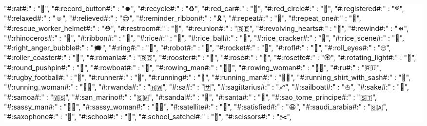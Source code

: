 "#:rat#:" : ":rat:",
"#:record_button#:" : ":record_button:",
"#:recycle#:" : ":recycle:",
"#:red_car#:" : ":red_car:",
"#:red_circle#:" : ":red_circle:",
"#:registered#:" : ":registered:",
"#:relaxed#:" : ":relaxed:",
"#:relieved#:" : ":relieved:",
"#:reminder_ribbon#:" : ":reminder_ribbon:",
"#:repeat#:" : ":repeat:",
"#:repeat_one#:" : ":repeat_one:",
"#:rescue_worker_helmet#:" : ":rescue_worker_helmet:",
"#:restroom#:" : ":restroom:",
"#:reunion#:" : ":reunion:",
"#:revolving_hearts#:" : ":revolving_hearts:",
"#:rewind#:" : ":rewind:",
"#:rhinoceros#:" : ":rhinoceros:",
"#:ribbon#:" : ":ribbon:",
"#:rice#:" : ":rice:",
"#:rice_ball#:" : ":rice_ball:",
"#:rice_cracker#:" : ":rice_cracker:",
"#:rice_scene#:" : ":rice_scene:",
"#:right_anger_bubble#:" : ":right_anger_bubble:",
"#:ring#:" : ":ring:",
"#:robot#:" : ":robot:",
"#:rocket#:" : ":rocket:",
"#:rofl#:" : ":rofl:",
"#:roll_eyes#:" : ":roll_eyes:",
"#:roller_coaster#:" : ":roller_coaster:",
"#:romania#:" : ":romania:",
"#:rooster#:" : ":rooster:",
"#:rose#:" : ":rose:",
"#:rosette#:" : ":rosette:",
"#:rotating_light#:" : ":rotating_light:",
"#:round_pushpin#:" : ":round_pushpin:",
"#:rowboat#:" : ":rowboat:",
"#:rowing_man#:" : ":rowing_man:",
"#:rowing_woman#:" : ":rowing_woman:",
"#:ru#:" : ":ru:",
"#:rugby_football#:" : ":rugby_football:",
"#:runner#:" : ":runner:",
"#:running#:" : ":running:",
"#:running_man#:" : ":running_man:",
"#:running_shirt_with_sash#:" : ":running_shirt_with_sash:",
"#:running_woman#:" : ":running_woman:",
"#:rwanda#:" : ":rwanda:",
"#:sa#:" : ":sa:",
"#:sagittarius#:" : ":sagittarius:",
"#:sailboat#:" : ":sailboat:",
"#:sake#:" : ":sake:",
"#:samoa#:" : ":samoa:",
"#:san_marino#:" : ":san_marino:",
"#:sandal#:" : ":sandal:",
"#:santa#:" : ":santa:",
"#:sao_tome_principe#:" : ":sao_tome_principe:",
"#:sassy_man#:" : ":sassy_man:",
"#:sassy_woman#:" : ":sassy_woman:",
"#:satellite#:" : ":satellite:",
"#:satisfied#:" : ":satisfied:",
"#:saudi_arabia#:" : ":saudi_arabia:",
"#:saxophone#:" : ":saxophone:",
"#:school#:" : ":school:",
"#:school_satchel#:" : ":school_satchel:",
"#:scissors#:" : ":scissors:",